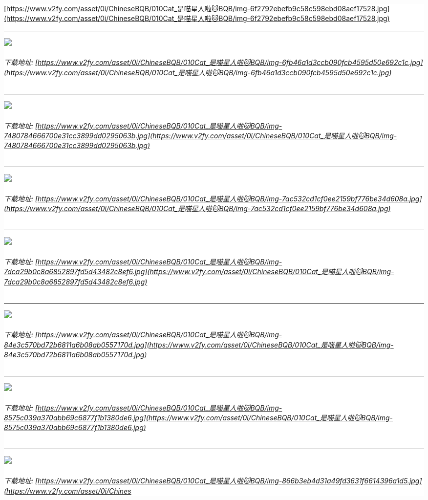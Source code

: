[https://www.v2fy.com/asset/0i/ChineseBQB/010Cat_是喵星人啦🐱BQB/img-6f2792ebefb9c58c598ebd08aef17528.jpg](https://www.v2fy.com/asset/0i/ChineseBQB/010Cat_是喵星人啦🐱BQB/img-6f2792ebefb9c58c598ebd08aef17528.jpg)</h6><hr/><img height='200px' style='height:200px;'  src='https://www.v2fy.com/asset/0i/ChineseBQB/010Cat_是喵星人啦🐱BQB/img-6fb46a1d3ccb090fcb4595d50e692c1c.jpg' data-original='https://www.v2fy.com/asset/0i/ChineseBQB/010Cat_是喵星人啦🐱BQB/img-6fb46a1d3ccb090fcb4595d50e692c1c.jpg' /><br/><h6>下载地址: [https://www.v2fy.com/asset/0i/ChineseBQB/010Cat_是喵星人啦🐱BQB/img-6fb46a1d3ccb090fcb4595d50e692c1c.jpg](https://www.v2fy.com/asset/0i/ChineseBQB/010Cat_是喵星人啦🐱BQB/img-6fb46a1d3ccb090fcb4595d50e692c1c.jpg)</h6><hr/><img height='200px' style='height:200px;'  src='https://www.v2fy.com/asset/0i/ChineseBQB/010Cat_是喵星人啦🐱BQB/img-7480784666700e31cc3899dd0295063b.jpg' data-original='https://www.v2fy.com/asset/0i/ChineseBQB/010Cat_是喵星人啦🐱BQB/img-7480784666700e31cc3899dd0295063b.jpg' /><br/><h6>下载地址: [https://www.v2fy.com/asset/0i/ChineseBQB/010Cat_是喵星人啦🐱BQB/img-7480784666700e31cc3899dd0295063b.jpg](https://www.v2fy.com/asset/0i/ChineseBQB/010Cat_是喵星人啦🐱BQB/img-7480784666700e31cc3899dd0295063b.jpg)</h6><hr/><img height='200px' style='height:200px;'  src='https://www.v2fy.com/asset/0i/ChineseBQB/010Cat_是喵星人啦🐱BQB/img-7ac532cd1cf0ee2159bf776be34d608a.jpg' data-original='https://www.v2fy.com/asset/0i/ChineseBQB/010Cat_是喵星人啦🐱BQB/img-7ac532cd1cf0ee2159bf776be34d608a.jpg' /><br/><h6>下载地址: [https://www.v2fy.com/asset/0i/ChineseBQB/010Cat_是喵星人啦🐱BQB/img-7ac532cd1cf0ee2159bf776be34d608a.jpg](https://www.v2fy.com/asset/0i/ChineseBQB/010Cat_是喵星人啦🐱BQB/img-7ac532cd1cf0ee2159bf776be34d608a.jpg)</h6><hr/><img height='200px' style='height:200px;'  src='https://www.v2fy.com/asset/0i/ChineseBQB/010Cat_是喵星人啦🐱BQB/img-7dca29b0c8a6852897fd5d43482c8ef6.jpg' data-original='https://www.v2fy.com/asset/0i/ChineseBQB/010Cat_是喵星人啦🐱BQB/img-7dca29b0c8a6852897fd5d43482c8ef6.jpg' /><br/><h6>下载地址: [https://www.v2fy.com/asset/0i/ChineseBQB/010Cat_是喵星人啦🐱BQB/img-7dca29b0c8a6852897fd5d43482c8ef6.jpg](https://www.v2fy.com/asset/0i/ChineseBQB/010Cat_是喵星人啦🐱BQB/img-7dca29b0c8a6852897fd5d43482c8ef6.jpg)</h6><hr/><img height='200px' style='height:200px;'  src='https://www.v2fy.com/asset/0i/ChineseBQB/010Cat_是喵星人啦🐱BQB/img-84e3c570bd72b6811a6b08ab0557170d.jpg' data-original='https://www.v2fy.com/asset/0i/ChineseBQB/010Cat_是喵星人啦🐱BQB/img-84e3c570bd72b6811a6b08ab0557170d.jpg' /><br/><h6>下载地址: [https://www.v2fy.com/asset/0i/ChineseBQB/010Cat_是喵星人啦🐱BQB/img-84e3c570bd72b6811a6b08ab0557170d.jpg](https://www.v2fy.com/asset/0i/ChineseBQB/010Cat_是喵星人啦🐱BQB/img-84e3c570bd72b6811a6b08ab0557170d.jpg)</h6><hr/><img height='200px' style='height:200px;'  src='https://www.v2fy.com/asset/0i/ChineseBQB/010Cat_是喵星人啦🐱BQB/img-8575c039a370abb69c6877f1b1380de6.jpg' data-original='https://www.v2fy.com/asset/0i/ChineseBQB/010Cat_是喵星人啦🐱BQB/img-8575c039a370abb69c6877f1b1380de6.jpg' /><br/><h6>下载地址: [https://www.v2fy.com/asset/0i/ChineseBQB/010Cat_是喵星人啦🐱BQB/img-8575c039a370abb69c6877f1b1380de6.jpg](https://www.v2fy.com/asset/0i/ChineseBQB/010Cat_是喵星人啦🐱BQB/img-8575c039a370abb69c6877f1b1380de6.jpg)</h6><hr/><img height='200px' style='height:200px;'  src='https://www.v2fy.com/asset/0i/ChineseBQB/010Cat_是喵星人啦🐱BQB/img-866b3eb4d31a49fd3631f6614396a1d5.jpg' data-original='https://www.v2fy.com/asset/0i/ChineseBQB/010Cat_是喵星人啦🐱BQB/img-866b3eb4d31a49fd3631f6614396a1d5.jpg' /><br/><h6>下载地址: [https://www.v2fy.com/asset/0i/ChineseBQB/010Cat_是喵星人啦🐱BQB/img-866b3eb4d31a49fd3631f6614396a1d5.jpg](https://www.v2fy.com/asset/0i/Chines